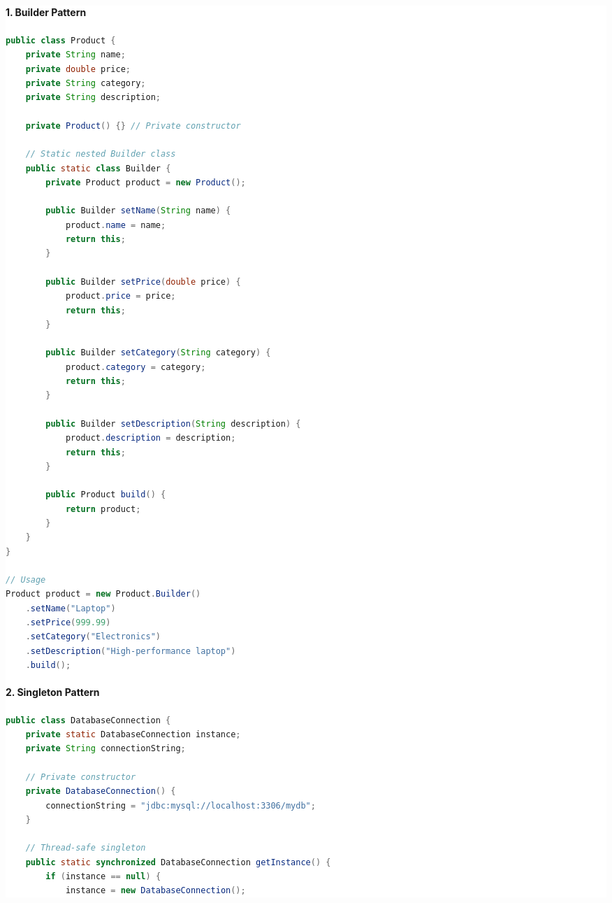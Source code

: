#### 1. Builder Pattern
```java
public class Product {
    private String name;
    private double price;
    private String category;
    private String description;
    
    private Product() {} // Private constructor
    
    // Static nested Builder class
    public static class Builder {
        private Product product = new Product();
        
        public Builder setName(String name) {
            product.name = name;
            return this;
        }
        
        public Builder setPrice(double price) {
            product.price = price;
            return this;
        }
        
        public Builder setCategory(String category) {
            product.category = category;
            return this;
        }
        
        public Builder setDescription(String description) {
            product.description = description;
            return this;
        }
        
        public Product build() {
            return product;
        }
    }
}

// Usage
Product product = new Product.Builder()
    .setName("Laptop")
    .setPrice(999.99)
    .setCategory("Electronics")
    .setDescription("High-performance laptop")
    .build();
```

#### 2. Singleton Pattern
```java
public class DatabaseConnection {
    private static DatabaseConnection instance;
    private String connectionString;
    
    // Private constructor
    private DatabaseConnection() {
        connectionString = "jdbc:mysql://localhost:3306/mydb";
    }
    
    // Thread-safe singleton
    public static synchronized DatabaseConnection getInstance() {
        if (instance == null) {
            instance = new DatabaseConnection();
```